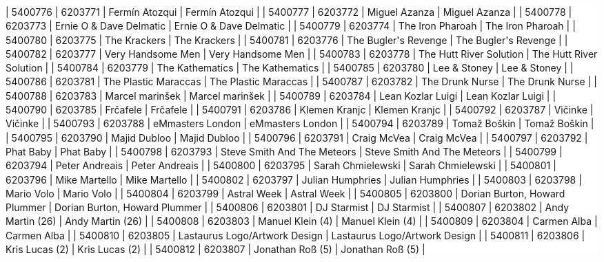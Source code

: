 | 5400776 | 6203771 | Fermín Atozqui | Fermín Atozqui |
| 5400777 | 6203772 | Miguel Azanza | Miguel Azanza |
| 5400778 | 6203773 | Ernie O & Dave Delmatic | Ernie O & Dave Delmatic |
| 5400779 | 6203774 | The Iron Pharoah | The Iron Pharoah |
| 5400780 | 6203775 | The Krackers | The Krackers |
| 5400781 | 6203776 | The Bugler's Revenge | The Bugler's Revenge |
| 5400782 | 6203777 | Very Handsome Men | Very Handsome Men |
| 5400783 | 6203778 | The Hutt River Solution | The Hutt River Solution |
| 5400784 | 6203779 | The Kathematics | The Kathematics |
| 5400785 | 6203780 | Lee & Stoney | Lee & Stoney |
| 5400786 | 6203781 | The Plastic Maraccas | The Plastic Maraccas |
| 5400787 | 6203782 | The Drunk Nurse | The Drunk Nurse |
| 5400788 | 6203783 | Marcel marinšek | Marcel marinšek |
| 5400789 | 6203784 | Lean Kozlar Luigi | Lean Kozlar Luigi |
| 5400790 | 6203785 | Frčafele | Frčafele |
| 5400791 | 6203786 | Klemen Kranjc | Klemen Kranjc |
| 5400792 | 6203787 | Vičinke | Vičinke |
| 5400793 | 6203788 | eMmasters London | eMmasters London |
| 5400794 | 6203789 | Tomaž Boškin | Tomaž Boškin |
| 5400795 | 6203790 | Majid Dubloo | Majid Dubloo |
| 5400796 | 6203791 | Craig McVea | Craig McVea |
| 5400797 | 6203792 | Phat Baby | Phat Baby |
| 5400798 | 6203793 | Steve Smith And The Meteors | Steve Smith And The Meteors |
| 5400799 | 6203794 | Peter Andreais | Peter Andreais |
| 5400800 | 6203795 | Sarah Chmielewski | Sarah Chmielewski |
| 5400801 | 6203796 | Mike Martello | Mike Martello |
| 5400802 | 6203797 | Julian Humphries | Julian Humphries |
| 5400803 | 6203798 | Mario Volo | Mario Volo |
| 5400804 | 6203799 | Astral Week | Astral Week |
| 5400805 | 6203800 | Dorian Burton, Howard Plummer | Dorian Burton, Howard Plummer |
| 5400806 | 6203801 | DJ Starmist | DJ Starmist |
| 5400807 | 6203802 | Andy Martin (26) | Andy Martin (26) |
| 5400808 | 6203803 | Manuel Klein (4) | Manuel Klein (4) |
| 5400809 | 6203804 | Carmen Alba | Carmen Alba |
| 5400810 | 6203805 | Lastaurus Logo/Artwork Design | Lastaurus Logo/Artwork Design |
| 5400811 | 6203806 | Kris Lucas (2) | Kris Lucas (2) |
| 5400812 | 6203807 | Jonathan Roß (5) | Jonathan Roß (5) |